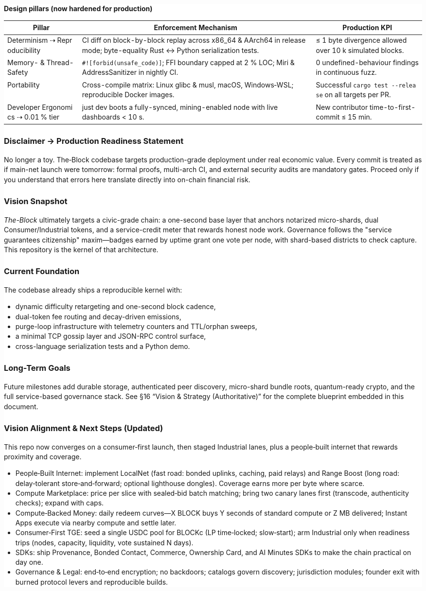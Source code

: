 **Design pillars (now hardened for production)**

| Pillar                        | Enforcement Mechanism | Production KPI |
|-------------------------------|-----------------------|----------------|
| Determinism ⇢ Reproducibility | CI diff on block-by-block replay across x86_64 & AArch64 in release mode; byte-equality Rust ↔ Python serialization tests. | ≤ 1 byte divergence allowed over 10 k simulated blocks. |
| Memory- & Thread-Safety       | `#![forbid(unsafe_code)]`; FFI boundary capped at 2 % LOC; Miri & AddressSanitizer in nightly CI. | 0 undefined-behaviour findings in continuous fuzz. |
| Portability                   | Cross-compile matrix: Linux glibc & musl, macOS, Windows‑WSL; reproducible Docker images. | Successful `cargo test --release` on all targets per PR. |
| Developer Ergonomics ⇢ 0.01 % tier | just dev boots a fully-synced, mining-enabled node with live dashboards < 10 s. | New contributor time-to-first-commit ≤ 15 min. |

### Disclaimer → Production Readiness Statement

No longer a toy. The‑Block codebase targets production-grade deployment under real economic value.
Every commit is treated as if main-net launch were tomorrow: formal proofs, multi-arch CI, and external security audits are mandatory gates.
Proceed only if you understand that errors here translate directly into on-chain financial risk.

### Vision Snapshot

*The-Block* ultimately targets a civic-grade chain: a one-second base layer
that anchors notarized micro-shards, dual Consumer/Industrial tokens, and a
service-credit meter that rewards honest node work. Governance follows the
"service guarantees citizenship" maxim—badges earned by uptime grant one
vote per node, with shard-based districts to check capture. This repository is
the kernel of that architecture.

### Current Foundation

The codebase already ships a reproducible kernel with:

- dynamic difficulty retargeting and one-second block cadence,
- dual-token fee routing and decay-driven emissions,
- purge-loop infrastructure with telemetry counters and TTL/orphan sweeps,
- a minimal TCP gossip layer and JSON-RPC control surface,
- cross-language serialization tests and a Python demo.

### Long-Term Goals

Future milestones add durable storage, authenticated peer discovery,
micro-shard bundle roots, quantum-ready crypto, and the full
service-based governance stack. See §16 “Vision & Strategy (Authoritative)”
for the complete blueprint embedded in this document.

### Vision Alignment & Next Steps (Updated)

This repo now converges on a consumer‑first launch, then staged Industrial lanes, plus a people‑built internet that rewards proximity and coverage.

- People‑Built Internet: implement LocalNet (fast road: bonded uplinks, caching, paid relays) and Range Boost (long road: delay‑tolerant store‑and‑forward; optional lighthouse dongles). Coverage earns more per byte where scarce.
- Compute Marketplace: price per slice with sealed‑bid batch matching; bring two canary lanes first (transcode, authenticity checks); expand with caps.
- Compute‑Backed Money: daily redeem curves—X BLOCK buys Y seconds of standard compute or Z MB delivered; Instant Apps execute via nearby compute and settle later.
- Consumer‑First TGE: seed a single USDC pool for BLOCKc (LP time‑locked; slow‑start); arm Industrial only when readiness trips (nodes, capacity, liquidity, vote sustained N days).
- SDKs: ship Provenance, Bonded Contact, Commerce, Ownership Card, and AI Minutes SDKs to make the chain practical on day one.
- Governance & Legal: end‑to‑end encryption; no backdoors; catalogs govern discovery; jurisdiction modules; founder exit with burned protocol levers and reproducible builds.
